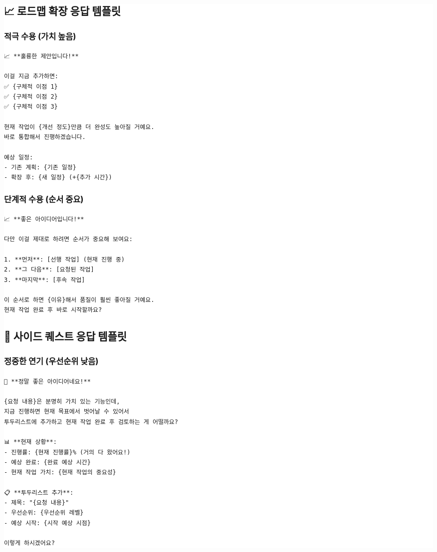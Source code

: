 ## 📈 로드맵 확장 응답 템플릿

### 적극 수용 (가치 높음)
```
📈 **훌륭한 제안입니다!**

이걸 지금 추가하면:
✅ {구체적 이점 1}
✅ {구체적 이점 2}
✅ {구체적 이점 3}

현재 작업이 {개선 정도}만큼 더 완성도 높아질 거예요.
바로 통합해서 진행하겠습니다.

예상 일정:
- 기존 계획: {기존 일정}
- 확장 후: {새 일정} (+{추가 시간})
```

### 단계적 수용 (순서 중요)
```
📈 **좋은 아이디어입니다!**

다만 이걸 제대로 하려면 순서가 중요해 보여요:

1. **먼저**: [선행 작업] (현재 진행 중)
2. **그 다음**: [요청된 작업] 
3. **마지막**: [후속 작업]

이 순서로 하면 {이유}해서 품질이 훨씬 좋아질 거예요.
현재 작업 완료 후 바로 시작할까요?
```

## 🌟 사이드 퀘스트 응답 템플릿

### 정중한 연기 (우선순위 낮음)
```
🌟 **정말 좋은 아이디어네요!**

{요청 내용}은 분명히 가치 있는 기능인데,
지금 진행하면 현재 목표에서 벗어날 수 있어서
투두리스트에 추가하고 현재 작업 완료 후 검토하는 게 어떨까요?

📊 **현재 상황**:
- 진행률: {현재 진행률}% (거의 다 왔어요!)
- 예상 완료: {완료 예상 시간}
- 현재 작업 가치: {현재 작업의 중요성}

📋 **투두리스트 추가**:
- 제목: "{요청 내용}"
- 우선순위: {우선순위 레벨}
- 예상 시작: {시작 예상 시점}

이렇게 하시겠어요?
```
